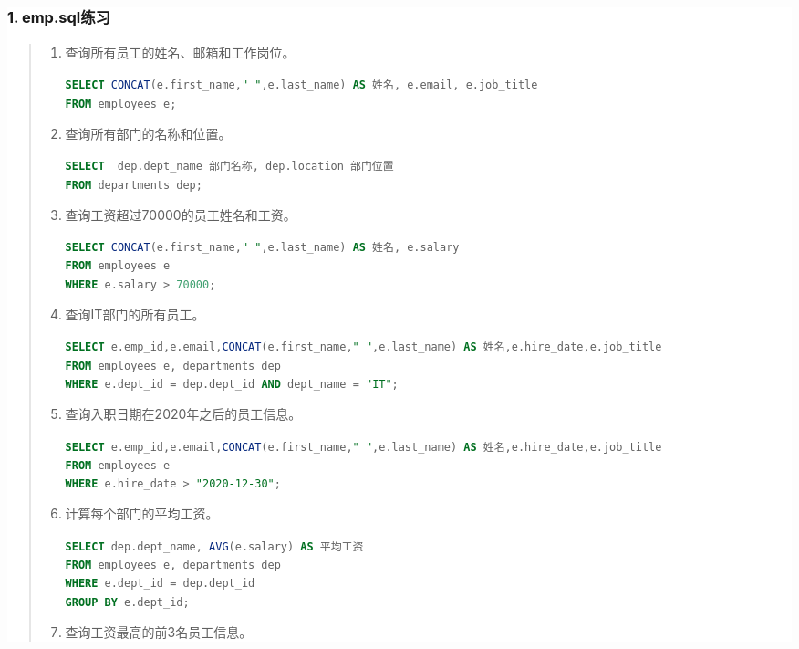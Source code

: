 ### 1.  emp.sql练习

> 1. 查询所有员工的姓名、邮箱和工作岗位。
>
>    ```sql
>    SELECT CONCAT(e.first_name," ",e.last_name) AS 姓名, e.email, e.job_title
>    FROM employees e;
>    ```
>
> 
>
> 2. 查询所有部门的名称和位置。
>
>    ```sql
>    SELECT  dep.dept_name 部门名称, dep.location 部门位置
>    FROM departments dep;
>    ```
>
> 
>
> 3. 查询工资超过70000的员工姓名和工资。
>
>    ```sql
>    SELECT CONCAT(e.first_name," ",e.last_name) AS 姓名, e.salary
>    FROM employees e
>    WHERE e.salary > 70000;
>    ```
>
> 
>
> 4. 查询IT部门的所有员工。
>
>    ```sql
>    SELECT e.emp_id,e.email,CONCAT(e.first_name," ",e.last_name) AS 姓名,e.hire_date,e.job_title
>    FROM employees e, departments dep
>    WHERE e.dept_id = dep.dept_id AND dept_name = "IT";
>    ```
>
> 
>
> 5. 查询入职日期在2020年之后的员工信息。
>
>    ```sql
>    SELECT e.emp_id,e.email,CONCAT(e.first_name," ",e.last_name) AS 姓名,e.hire_date,e.job_title
>    FROM employees e
>    WHERE e.hire_date > "2020-12-30";
>    ```
>
> 
>
> 6. 计算每个部门的平均工资。
>
>    ```sql
>    SELECT dep.dept_name, AVG(e.salary) AS 平均工资
>    FROM employees e, departments dep
>    WHERE e.dept_id = dep.dept_id
>    GROUP BY e.dept_id;
>    ```
>
> 
>
> 7. 查询工资最高的前3名员工信息。
>